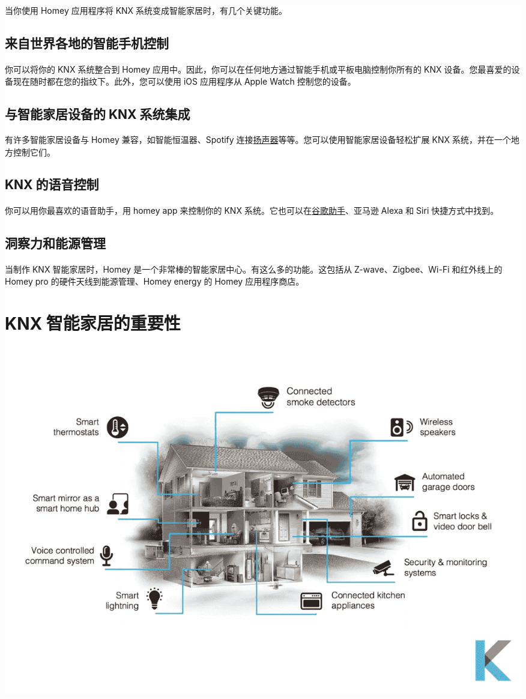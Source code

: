 当你使用 Homey 应用程序将 KNX 系统变成智能家居时，有几个关键功能。

## 来自世界各地的智能手机控制

你可以将你的 KNX 系统整合到 Homey 应用中。因此，你可以在任何地方通过智能手机或平板电脑控制你所有的 KNX 设备。您最喜爱的设备现在随时都在您的指纹下。此外，您可以使用 iOS 应用程序从 Apple Watch 控制您的设备。

## 与智能家居设备的 KNX 系统集成

有许多智能家居设备与 Homey 兼容，如智能恒温器、Spotify 连接[扬声器](https://kodmy.com/google-nest-mini-vs-google-home-mini/)等等。您可以使用智能家居设备轻松扩展 KNX 系统，并在一个地方控制它们。

## KNX 的语音控制

你可以用你最喜欢的语音助手，用 homey app 来控制你的 KNX 系统。它也可以在[谷歌助手](https://kodmy.com/google-nest-mini-vs-google-home-mini/)、亚马逊 Alexa 和 Siri 快捷方式中找到。

## 洞察力和能源管理

当制作 KNX 智能家居时，Homey 是一个非常棒的智能家居中心。有这么多的功能。这包括从 Z-wave、Zigbee、Wi-Fi 和红外线上的 Homey pro 的硬件天线到能源管理、Homey energy 的 Homey 应用程序商店。

# KNX 智能家居的重要性

![](img/6f032b7c7dcc2aa7521dd5b12b7fca5b.png)
